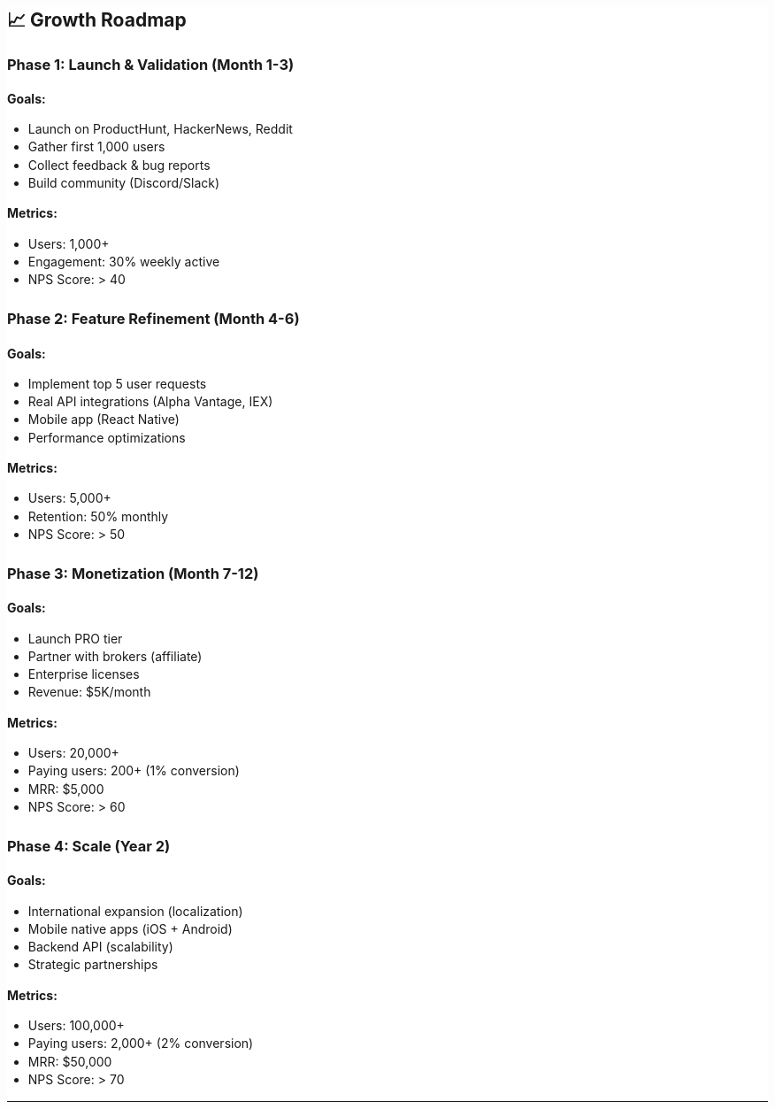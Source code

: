
## 📈 Growth Roadmap

### Phase 1: Launch & Validation (Month 1-3)

**Goals:**
- Launch on ProductHunt, HackerNews, Reddit
- Gather first 1,000 users
- Collect feedback & bug reports
- Build community (Discord/Slack)

**Metrics:**
- Users: 1,000+
- Engagement: 30% weekly active
- NPS Score: > 40

### Phase 2: Feature Refinement (Month 4-6)

**Goals:**
- Implement top 5 user requests
- Real API integrations (Alpha Vantage, IEX)
- Mobile app (React Native)
- Performance optimizations

**Metrics:**
- Users: 5,000+
- Retention: 50% monthly
- NPS Score: > 50

### Phase 3: Monetization (Month 7-12)

**Goals:**
- Launch PRO tier
- Partner with brokers (affiliate)
- Enterprise licenses
- Revenue: $5K/month

**Metrics:**
- Users: 20,000+
- Paying users: 200+ (1% conversion)
- MRR: $5,000
- NPS Score: > 60

### Phase 4: Scale (Year 2)

**Goals:**
- International expansion (localization)
- Mobile native apps (iOS + Android)
- Backend API (scalability)
- Strategic partnerships

**Metrics:**
- Users: 100,000+
- Paying users: 2,000+ (2% conversion)
- MRR: $50,000
- NPS Score: > 70

---
